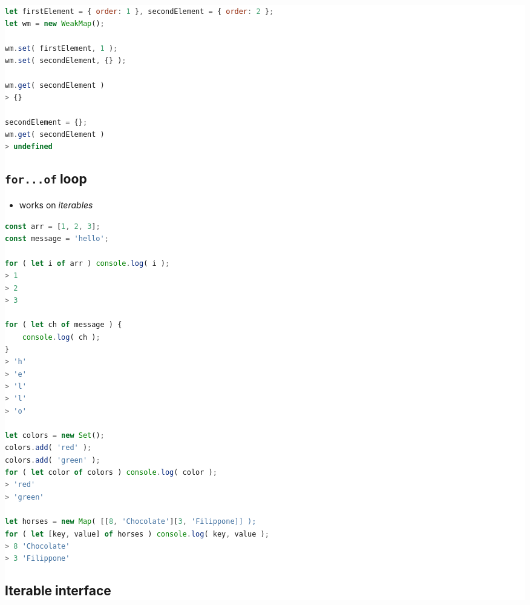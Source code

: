```js
let firstElement = { order: 1 }, secondElement = { order: 2 }; 
let wm = new WeakMap();

wm.set( firstElement, 1 ); 
wm.set( secondElement, {} );

wm.get( secondElement ) 
> {}

secondElement = {};
wm.get( secondElement ) 
> undefined
```

## `for...of` loop

- works on *iterables*

```js
const arr = [1, 2, 3];
const message = 'hello';

for ( let i of arr ) console.log( i );
> 1
> 2
> 3

for ( let ch of message ) {
    console.log( ch );
}
> 'h'
> 'e'
> 'l'
> 'l'
> 'o'

let colors = new Set();
colors.add( 'red' );
colors.add( 'green' );
for ( let color of colors ) console.log( color );
> 'red'
> 'green'

let horses = new Map( [[8, 'Chocolate'][3, 'Filippone]] );
for ( let [key, value] of horses ) console.log( key, value );
> 8 'Chocolate'
> 3 'Filippone'
```

## Iterable interface

